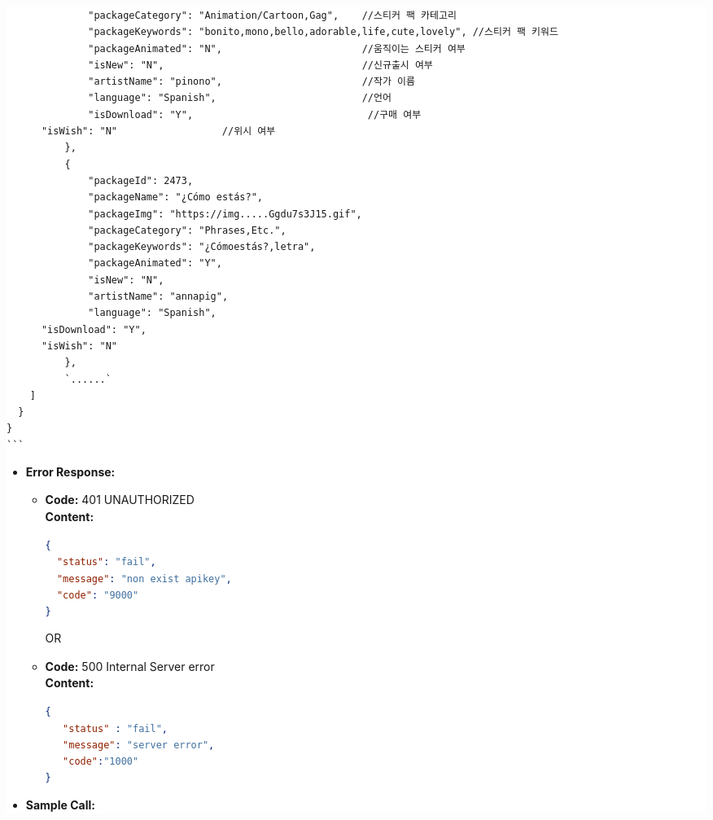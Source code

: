                   "packageCategory": "Animation/Cartoon,Gag",    //스티커 팩 카테고리
                  "packageKeywords": "bonito,mono,bello,adorable,life,cute,lovely", //스티커 팩 키워드
                  "packageAnimated": "N",                        //움직이는 스티커 여부
                  "isNew": "N",                                  //신규출시 여부
                  "artistName": "pinono",                        //작가 이름
                  "language": "Spanish",                         //언어
                  "isDownload": "Y",                              //구매 여부
		  "isWish": "N"					 //위시 여부
              },
              {
                  "packageId": 2473,
                  "packageName": "¿Cómo estás?",
                  "packageImg": "https://img.....Ggdu7s3J15.gif",
                  "packageCategory": "Phrases,Etc.",
                  "packageKeywords": "¿Cómoestás?,letra",
                  "packageAnimated": "Y",
                  "isNew": "N",
                  "artistName": "annapig",
                  "language": "Spanish",
		  "isDownload": "Y",                              
		  "isWish": "N"					 
              },
              `......`
        ]
      }
    }
    ```
 
* **Error Response:**

  * **Code:** 401 UNAUTHORIZED <br />
    **Content:** 
    ```json
    {
      "status": "fail",
      "message": "non exist apikey",
      "code": "9000"
    }
    ```
    OR

  * **Code:** 500 Internal Server error <br />
    **Content:** 
    ```json
    {
       "status" : "fail", 
       "message": "server error", 
       "code":"1000"
    }
    ```

* **Sample Call:**
